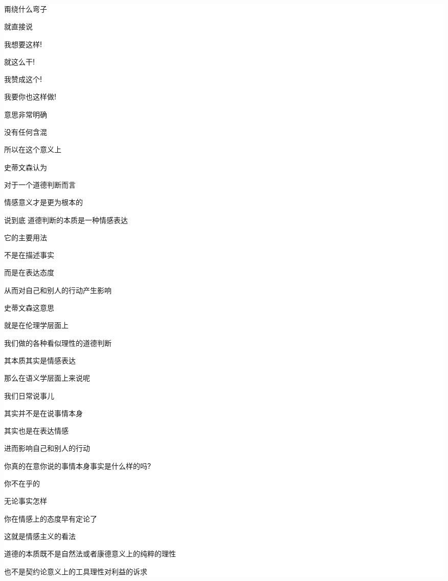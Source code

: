 甭绕什么弯子

就直接说 

我想要这样!

就这么干!

我赞成这个!

我要你也这样做!

意思非常明确

没有任何含混

所以在这个意义上

史蒂文森认为

对于一个道德判断而言

情感意义才是更为根本的

说到底 道德判断的本质是一种情感表达

它的主要用法

不是在描述事实

而是在表达态度

从而对自己和别人的行动产生影响

史蒂文森这意思

就是在伦理学层面上

我们做的各种看似理性的道德判断

其本质其实是情感表达

那么在语义学层面上来说呢

我们日常说事儿

其实并不是在说事情本身

其实也是在表达情感

进而影响自己和别人的行动

你真的在意你说的事情本身事实是什么样的吗?

你不在乎的

无论事实怎样

你在情感上的态度早有定论了

这就是情感主义的看法

道德的本质既不是自然法或者康德意义上的纯粹的理性

也不是契约论意义上的工具理性对利益的诉求
